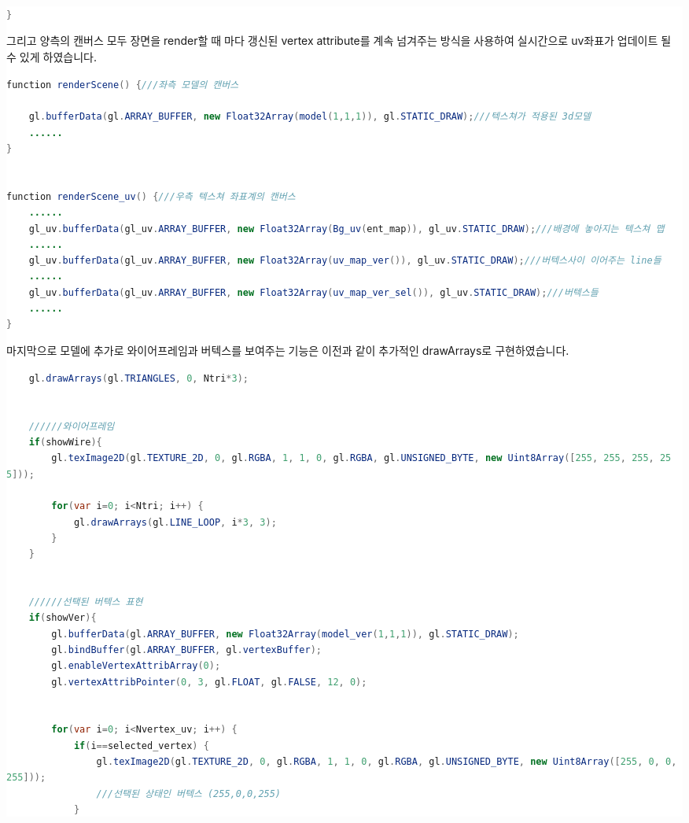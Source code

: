 ```java
}
```






그리고 양측의 캔버스 모두 장면을 render할 때 마다 갱신된 vertex attribute를 계속 넘겨주는 방식을 사용하여 실시간으로 uv좌표가 업데이트 될 수 있게 하였습니다.
```java
function renderScene() {///좌측 모델의 캔버스
	
    gl.bufferData(gl.ARRAY_BUFFER, new Float32Array(model(1,1,1)), gl.STATIC_DRAW);///텍스쳐가 적용된 3d모델 
    ......
}


function renderScene_uv() {///우측 텍스쳐 좌표계의 캔버스 
    ......
    gl_uv.bufferData(gl_uv.ARRAY_BUFFER, new Float32Array(Bg_uv(ent_map)), gl_uv.STATIC_DRAW);///배경에 놓아지는 텍스쳐 맵
    ......
    gl_uv.bufferData(gl_uv.ARRAY_BUFFER, new Float32Array(uv_map_ver()), gl_uv.STATIC_DRAW);///버텍스사이 이어주는 line들
    ......
    gl_uv.bufferData(gl_uv.ARRAY_BUFFER, new Float32Array(uv_map_ver_sel()), gl_uv.STATIC_DRAW);///버텍스들
    ......
}
```








마지막으로 모델에 추가로 와이어프레임과 버텍스를 보여주는 기능은 이전과 같이 추가적인 drawArrays로 구현하였습니다.
```java
	gl.drawArrays(gl.TRIANGLES, 0, Ntri*3); 

	
	//////와이어프레임
	if(showWire){
		gl.texImage2D(gl.TEXTURE_2D, 0, gl.RGBA, 1, 1, 0, gl.RGBA, gl.UNSIGNED_BYTE, new Uint8Array([255, 255, 255, 255]));
		
		for(var i=0; i<Ntri; i++) {
			gl.drawArrays(gl.LINE_LOOP, i*3, 3); 
		}
	}
	
	
	//////선택된 버텍스 표현
	if(showVer){
		gl.bufferData(gl.ARRAY_BUFFER, new Float32Array(model_ver(1,1,1)), gl.STATIC_DRAW);
		gl.bindBuffer(gl.ARRAY_BUFFER, gl.vertexBuffer);
		gl.enableVertexAttribArray(0);
		gl.vertexAttribPointer(0, 3, gl.FLOAT, gl.FALSE, 12, 0);	
		

		for(var i=0; i<Nvertex_uv; i++) {
			if(i==selected_vertex) {
				gl.texImage2D(gl.TEXTURE_2D, 0, gl.RGBA, 1, 1, 0, gl.RGBA, gl.UNSIGNED_BYTE, new Uint8Array([255, 0, 0, 255]));
				///선택된 상태인 버텍스 (255,0,0,255)
			}
```